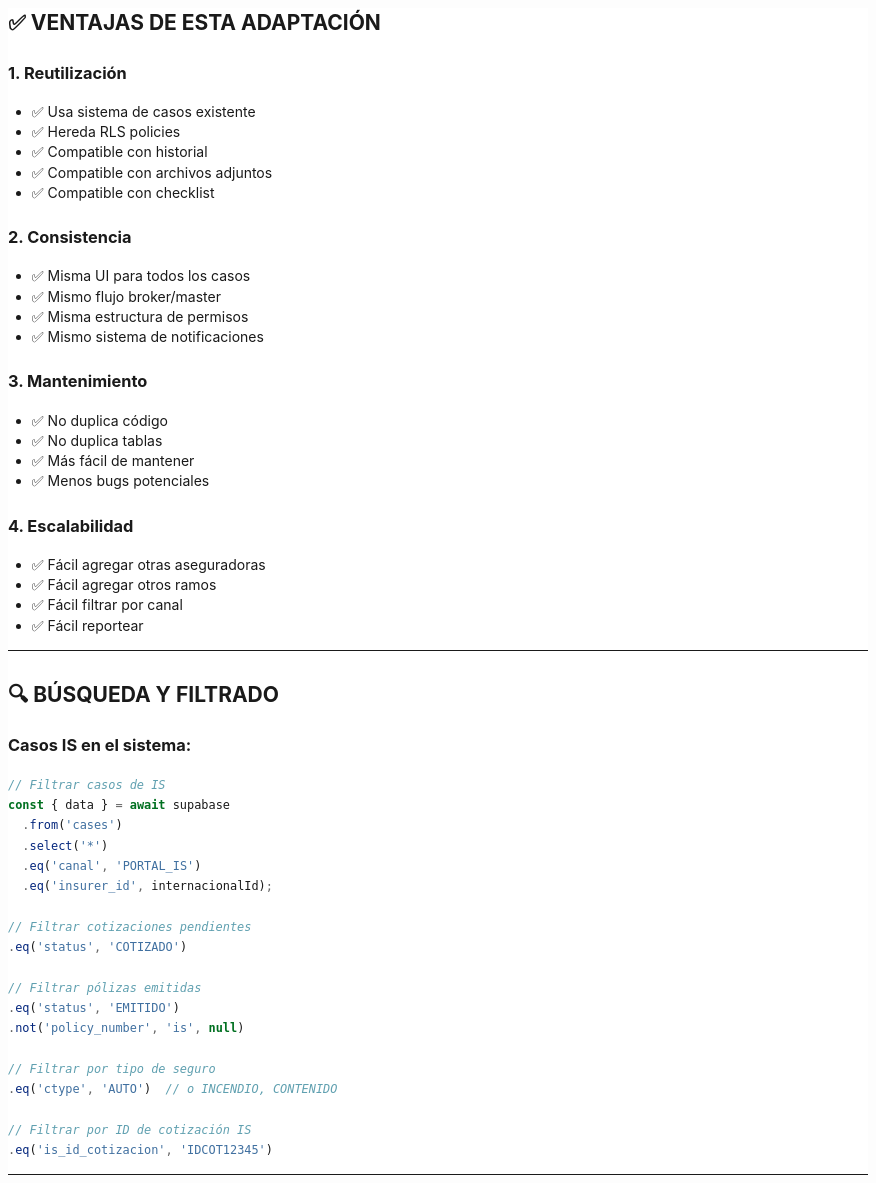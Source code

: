 
## ✅ VENTAJAS DE ESTA ADAPTACIÓN

### **1. Reutilización**
- ✅ Usa sistema de casos existente
- ✅ Hereda RLS policies
- ✅ Compatible con historial
- ✅ Compatible con archivos adjuntos
- ✅ Compatible con checklist

### **2. Consistencia**
- ✅ Misma UI para todos los casos
- ✅ Mismo flujo broker/master
- ✅ Misma estructura de permisos
- ✅ Mismo sistema de notificaciones

### **3. Mantenimiento**
- ✅ No duplica código
- ✅ No duplica tablas
- ✅ Más fácil de mantener
- ✅ Menos bugs potenciales

### **4. Escalabilidad**
- ✅ Fácil agregar otras aseguradoras
- ✅ Fácil agregar otros ramos
- ✅ Fácil filtrar por canal
- ✅ Fácil reportear

---

## 🔍 BÚSQUEDA Y FILTRADO

### **Casos IS en el sistema:**
```typescript
// Filtrar casos de IS
const { data } = await supabase
  .from('cases')
  .select('*')
  .eq('canal', 'PORTAL_IS')
  .eq('insurer_id', internacionalId);

// Filtrar cotizaciones pendientes
.eq('status', 'COTIZADO')

// Filtrar pólizas emitidas
.eq('status', 'EMITIDO')
.not('policy_number', 'is', null)

// Filtrar por tipo de seguro
.eq('ctype', 'AUTO')  // o INCENDIO, CONTENIDO

// Filtrar por ID de cotización IS
.eq('is_id_cotizacion', 'IDCOT12345')
```

---
